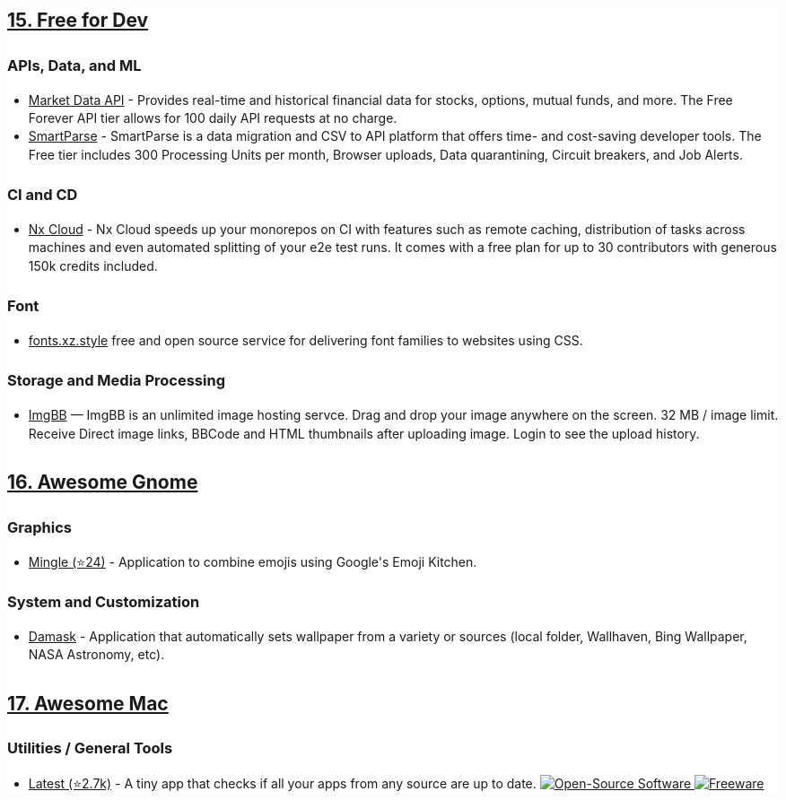 ## [15. Free for Dev](/content/ripienaar/free-for-dev/week/README.md)

### APIs, Data, and ML

*   [Market Data API](https://www.marketdata.app) - Provides real-time and historical financial data for stocks, options, mutual funds, and more. The Free Forever API tier allows for 100 daily API requests at no charge.
*   [SmartParse](https://smartparse.io) - SmartParse is a data migration and CSV to API platform that offers time- and cost-saving developer tools. The Free tier includes 300 Processing Units per month, Browser uploads, Data quarantining, Circuit breakers, and Job Alerts.

### CI and CD

*   [Nx Cloud](https://nx.dev/ci) - Nx Cloud speeds up your monorepos on CI with features such as remote caching, distribution of tasks across machines and even automated splitting of your e2e test runs. It comes with a free plan for up to 30 contributors with generous 150k credits included.

### Font

*   [fonts.xz.style](https://fonts.xz.style/) free and open source service for delivering font families to websites using CSS.

### Storage and Media Processing

*   [ImgBB](https://imgbb.com/) — ImgBB is an unlimited image hosting servce. Drag and drop your image anywhere on the screen. 32 MB / image limit. Receive Direct image links, BBCode and HTML thumbnails after uploading image. Login to see the upload history.

## [16. Awesome Gnome](/content/Kazhnuz/awesome-gnome/week/README.md)

### Graphics

*   [Mingle (⭐24)](https://github.com/halfmexican/mingle) - Application to combine emojis using Google's Emoji Kitchen.

### System and Customization

*   [Damask](https://gitlab.gnome.org/subpop/damask) - Application that automatically sets wallpaper from a variety or sources (local folder, Wallhaven, Bing Wallpaper, NASA Astronomy, etc).

## [17. Awesome Mac](/content/jaywcjlove/awesome-mac/week/README.md)

### Utilities / General Tools

*   [Latest (⭐2.7k)](https://github.com/mangerlahn/Latest) - A tiny app that checks if all your apps from any source are up to date. [![Open-Source Software](https://jaywcjlove.github.io/sb/ico/min-oss.svg "Open Source Software") ![Freeware](https://jaywcjlove.github.io/sb/ico/min-free.svg "Freeware")](https://github.com/mangerlahn/Latest)
